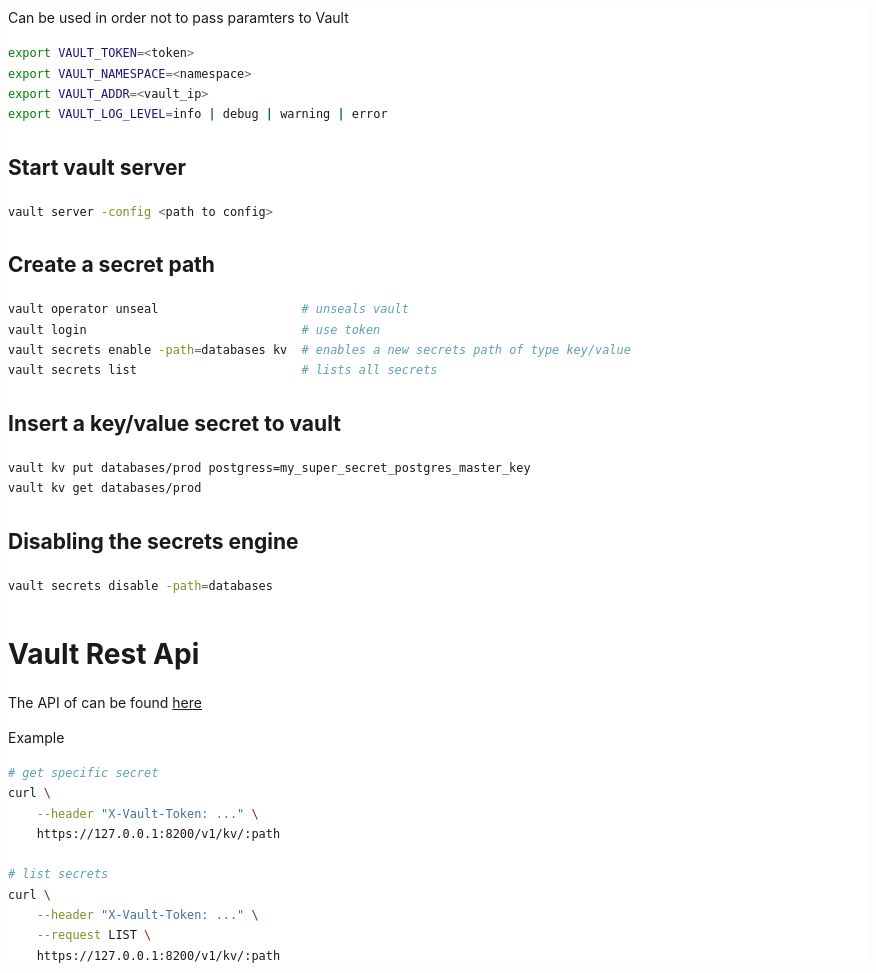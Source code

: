 Can be used in order not to pass paramters to Vault

```bash
export VAULT_TOKEN=<token>
export VAULT_NAMESPACE=<namespace>
export VAULT_ADDR=<vault_ip>
export VAULT_LOG_LEVEL=info | debug | warning | error
```
## Start vault server
```bash
vault server -config <path to config>
```

## Create a secret path

```bash
vault operator unseal                    # unseals vault
vault login                              # use token
vault secrets enable -path=databases kv  # enables a new secrets path of type key/value
vault secrets list                       # lists all secrets
```

## Insert a key/value secret to vault

```bash
vault kv put databases/prod postgress=my_super_secret_postgres_master_key
vault kv get databases/prod
```

## Disabling the secrets engine

```bash
vault secrets disable -path=databases
```

# Vault Rest Api

The API of can be found [here](https://developer.hashicorp.com/vault/api-docs)

Example

```bash
# get specific secret
curl \
    --header "X-Vault-Token: ..." \
    https://127.0.0.1:8200/v1/kv/:path

# list secrets
curl \
    --header "X-Vault-Token: ..." \
    --request LIST \
    https://127.0.0.1:8200/v1/kv/:path
```
